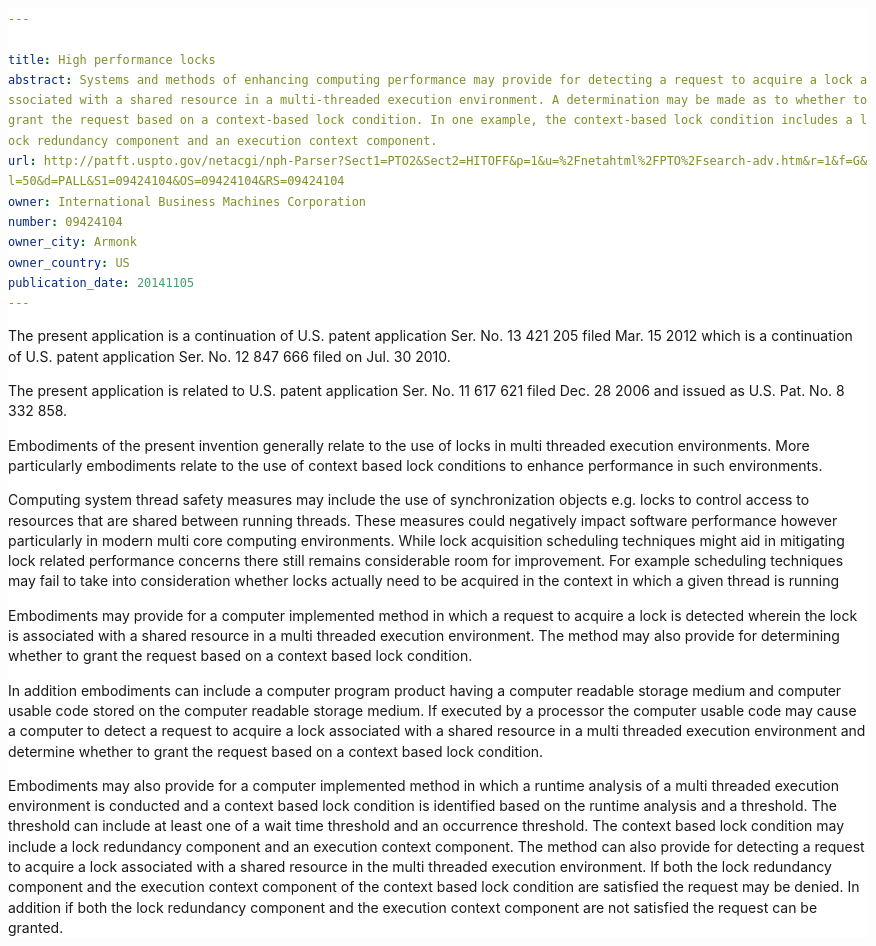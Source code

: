 ```yaml
---

title: High performance locks
abstract: Systems and methods of enhancing computing performance may provide for detecting a request to acquire a lock associated with a shared resource in a multi-threaded execution environment. A determination may be made as to whether to grant the request based on a context-based lock condition. In one example, the context-based lock condition includes a lock redundancy component and an execution context component.
url: http://patft.uspto.gov/netacgi/nph-Parser?Sect1=PTO2&Sect2=HITOFF&p=1&u=%2Fnetahtml%2FPTO%2Fsearch-adv.htm&r=1&f=G&l=50&d=PALL&S1=09424104&OS=09424104&RS=09424104
owner: International Business Machines Corporation
number: 09424104
owner_city: Armonk
owner_country: US
publication_date: 20141105
---
```

The present application is a continuation of U.S. patent application Ser. No. 13 421 205 filed Mar. 15 2012 which is a continuation of U.S. patent application Ser. No. 12 847 666 filed on Jul. 30 2010.

The present application is related to U.S. patent application Ser. No. 11 617 621 filed Dec. 28 2006 and issued as U.S. Pat. No. 8 332 858.

Embodiments of the present invention generally relate to the use of locks in multi threaded execution environments. More particularly embodiments relate to the use of context based lock conditions to enhance performance in such environments.

Computing system thread safety measures may include the use of synchronization objects e.g. locks to control access to resources that are shared between running threads. These measures could negatively impact software performance however particularly in modern multi core computing environments. While lock acquisition scheduling techniques might aid in mitigating lock related performance concerns there still remains considerable room for improvement. For example scheduling techniques may fail to take into consideration whether locks actually need to be acquired in the context in which a given thread is running

Embodiments may provide for a computer implemented method in which a request to acquire a lock is detected wherein the lock is associated with a shared resource in a multi threaded execution environment. The method may also provide for determining whether to grant the request based on a context based lock condition.

In addition embodiments can include a computer program product having a computer readable storage medium and computer usable code stored on the computer readable storage medium. If executed by a processor the computer usable code may cause a computer to detect a request to acquire a lock associated with a shared resource in a multi threaded execution environment and determine whether to grant the request based on a context based lock condition.

Embodiments may also provide for a computer implemented method in which a runtime analysis of a multi threaded execution environment is conducted and a context based lock condition is identified based on the runtime analysis and a threshold. The threshold can include at least one of a wait time threshold and an occurrence threshold. The context based lock condition may include a lock redundancy component and an execution context component. The method can also provide for detecting a request to acquire a lock associated with a shared resource in the multi threaded execution environment. If both the lock redundancy component and the execution context component of the context based lock condition are satisfied the request may be denied. In addition if both the lock redundancy component and the execution context component are not satisfied the request can be granted.
